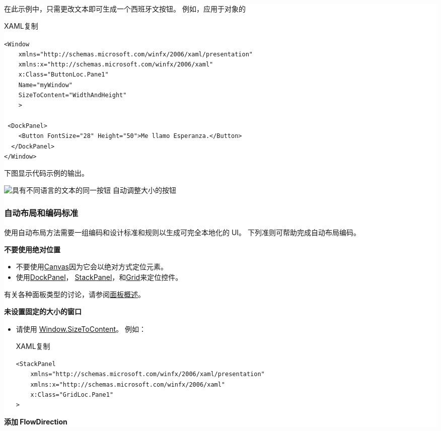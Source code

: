 在此示例中，只需更改文本即可生成一个西班牙文按钮。 例如，应用于对象的

XAML复制

```xaml
<Window
    xmlns="http://schemas.microsoft.com/winfx/2006/xaml/presentation"
    xmlns:x="http://schemas.microsoft.com/winfx/2006/xaml"
    x:Class="ButtonLoc.Pane1"
    Name="myWindow"
    SizeToContent="WidthAndHeight"
    >

 <DockPanel> 
    <Button FontSize="28" Height="50">Me llamo Esperanza.</Button>
  </DockPanel>
</Window>
```

下图显示代码示例的输出。

![具有不同语言的文本的同一按钮](https://docs.microsoft.com/zh-cn/dotnet/framework/wpf/advanced/media/globalizationbutton.png)
自动调整大小的按钮



### 自动布局和编码标准

使用自动布局方法需要一组编码和设计标准和规则以生成可完全本地化的 UI。 下列准则可帮助完成自动布局编码。

**不要使用绝对位置**

- 不要使用[Canvas](https://docs.microsoft.com/zh-cn/dotnet/api/system.windows.controls.canvas)因为它会以绝对方式定位元素。
- 使用[DockPanel](https://docs.microsoft.com/zh-cn/dotnet/api/system.windows.controls.dockpanel)， [StackPanel](https://docs.microsoft.com/zh-cn/dotnet/api/system.windows.controls.stackpanel)，和[Grid](https://docs.microsoft.com/zh-cn/dotnet/api/system.windows.controls.grid)来定位控件。

有关各种面板类型的讨论，请参阅[面板概述](https://docs.microsoft.com/zh-cn/dotnet/framework/wpf/controls/panels-overview)。

**未设置固定的大小的窗口**

- 请使用 [Window.SizeToContent](https://docs.microsoft.com/zh-cn/dotnet/api/system.windows.window.sizetocontent)。 例如：

  XAML复制

  ```xaml
  <StackPanel
      xmlns="http://schemas.microsoft.com/winfx/2006/xaml/presentation"
      xmlns:x="http://schemas.microsoft.com/winfx/2006/xaml"
      x:Class="GridLoc.Pane1"
  >
  ```

**添加 FlowDirection**
